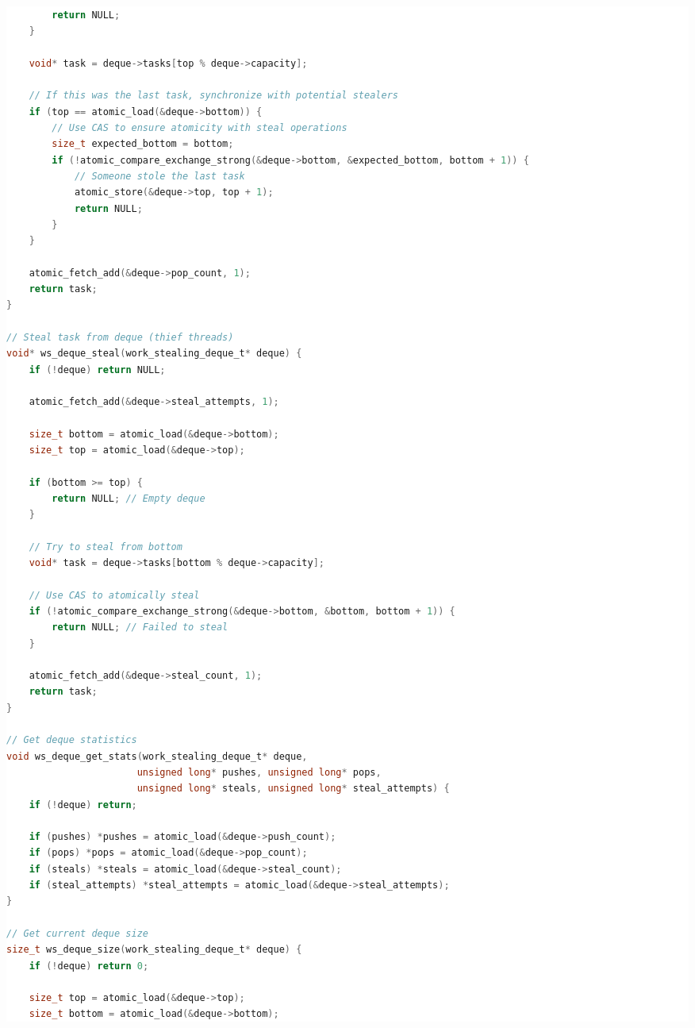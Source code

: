 ```c
        return NULL;
    }
    
    void* task = deque->tasks[top % deque->capacity];
    
    // If this was the last task, synchronize with potential stealers
    if (top == atomic_load(&deque->bottom)) {
        // Use CAS to ensure atomicity with steal operations
        size_t expected_bottom = bottom;
        if (!atomic_compare_exchange_strong(&deque->bottom, &expected_bottom, bottom + 1)) {
            // Someone stole the last task
            atomic_store(&deque->top, top + 1);
            return NULL;
        }
    }
    
    atomic_fetch_add(&deque->pop_count, 1);
    return task;
}

// Steal task from deque (thief threads)
void* ws_deque_steal(work_stealing_deque_t* deque) {
    if (!deque) return NULL;
    
    atomic_fetch_add(&deque->steal_attempts, 1);
    
    size_t bottom = atomic_load(&deque->bottom);
    size_t top = atomic_load(&deque->top);
    
    if (bottom >= top) {
        return NULL; // Empty deque
    }
    
    // Try to steal from bottom
    void* task = deque->tasks[bottom % deque->capacity];
    
    // Use CAS to atomically steal
    if (!atomic_compare_exchange_strong(&deque->bottom, &bottom, bottom + 1)) {
        return NULL; // Failed to steal
    }
    
    atomic_fetch_add(&deque->steal_count, 1);
    return task;
}

// Get deque statistics
void ws_deque_get_stats(work_stealing_deque_t* deque, 
                       unsigned long* pushes, unsigned long* pops,
                       unsigned long* steals, unsigned long* steal_attempts) {
    if (!deque) return;
    
    if (pushes) *pushes = atomic_load(&deque->push_count);
    if (pops) *pops = atomic_load(&deque->pop_count);
    if (steals) *steals = atomic_load(&deque->steal_count);
    if (steal_attempts) *steal_attempts = atomic_load(&deque->steal_attempts);
}

// Get current deque size
size_t ws_deque_size(work_stealing_deque_t* deque) {
    if (!deque) return 0;
    
    size_t top = atomic_load(&deque->top);
    size_t bottom = atomic_load(&deque->bottom);
```